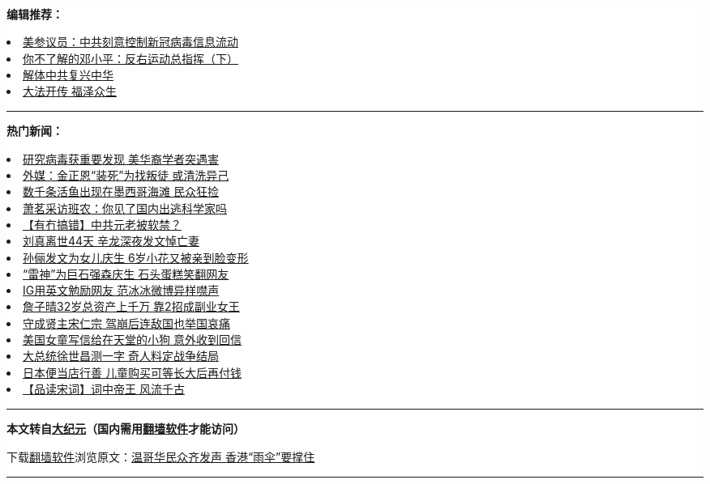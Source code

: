 
<strong>编辑推荐：</strong>
<li><a href="/gb/20/2/22/n11887949.md#1">美参议员：中共刻意控制新冠病毒信息流动</a></li>
<li><a href="/gb/17/10/31/n9788075.md#1" target="_blank">你不了解的邓小平：反右运动总指挥（下）</a></li><li><a href="/gb/18/3/21/n10237682.md?dfh#1" target="_blank">解体中共复兴中华</a></li><li><a href="/gb/16/5/10/n7881771.md#1" target="_blank">大法开传 福泽众生</a></li>
<hr>

<strong>热门新闻：</strong>
<li><a href="/gb/20/5/5/n12083781.md#1">研究病毒获重要发现 美华裔学者突遇害</a></li>
<li><a href="/gb/20/5/4/n12082462.md#1">外媒：金正恩“装死”为找叛徒 或清洗异己</a></li>
<li><a href="/gb/20/5/4/n12081451.md#1">数千条活鱼出现在墨西哥海滩 民众狂捡</a></li>
<li><a href="/gb/20/5/5/n12085546.md#1">萧茗采访班农：你见了国内出逃科学家吗</a></li>
<li><a href="/gb/20/5/4/n12082688.md#1">【有冇搞错】中共元老被软禁？</a></li>
<li><a href="/gb/20/5/4/n12081675.md#1">刘真离世44天 辛龙深夜发文悼亡妻</a></li>
<li><a href="/gb/20/5/3/n12080335.md#1">孙俪发文为女儿庆生 6岁小花又被亲到脸变形</a></li>
<li><a href="/gb/20/5/4/n12082975.md#1">“雷神”为巨石强森庆生 石头蛋糕笑翻网友</a></li>
<li><a href="/gb/20/5/4/n12082574.md#1">IG用英文勉励网友 范冰冰微博异样噤声</a></li>
<li><a href="/gb/20/5/5/n12084156.md#1">詹子晴32岁总资产上千万 靠2招成副业女王</a></li>
<li><a href="/gb/20/5/1/n12076297.md#1">守成贤主宋仁宗 驾崩后连敌国也举国哀痛</a></li>
<li><a href="/gb/20/5/5/n12083937.md#1">美国女童写信给在天堂的小狗 意外收到回信</a></li>
<li><a href="/gb/20/4/20/n12046031.md#1">大总统徐世昌测一字 奇人料定战争结局</a></li>
<li><a href="/gb/20/5/4/n12081017.md#1">日本便当店行善 儿童购买可等长大后再付钱</a></li>
<li><a href="/gb/20/3/26/n11977935.md#1">【品读宋词】词中帝王 风流千古</a></li>
<hr>

<strong>本文转自<a href="https://www.epochtimes.com">大纪元</a>（国内需用<a href="https://github.com/bannedbook/fanqiang/wiki">翻墙软件</a>才能访问）</strong><p>下载<a href="https://github.com/bannedbook/fanqiang/wiki">翻墙软件</a>浏览原文：<a href="https://www.epochtimes.com/gb/14/10/7/n4265943.htm">温哥华民众齐发声 香港“雨伞”要撑住</a></p><hr>
